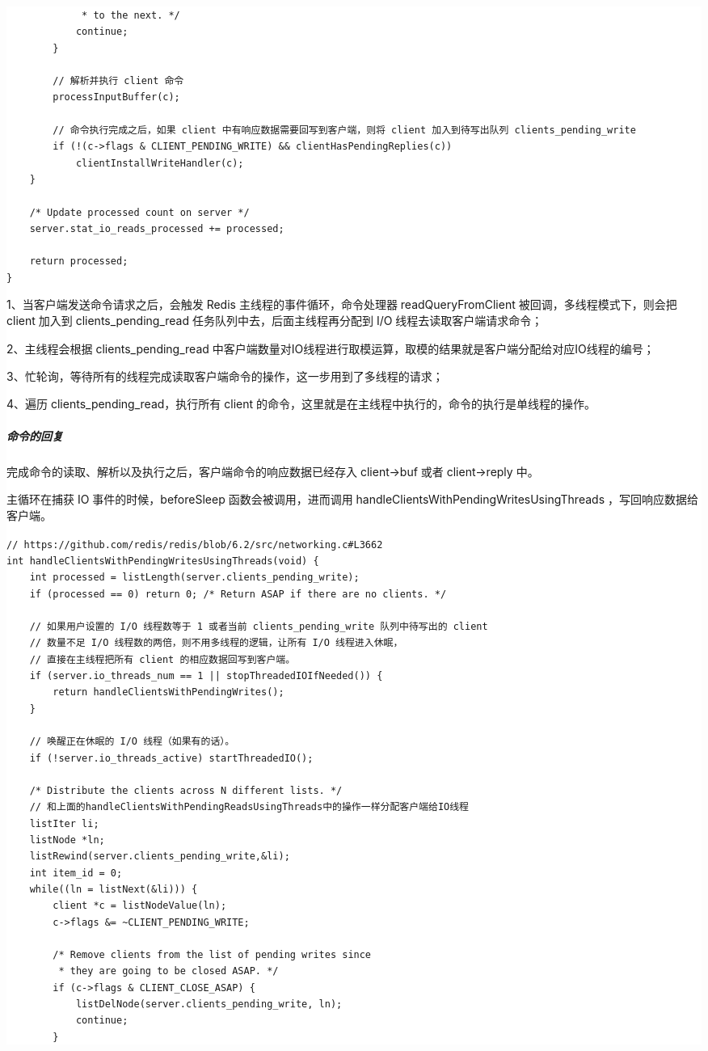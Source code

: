 ```
             * to the next. */
            continue;
        }

        // 解析并执行 client 命令
        processInputBuffer(c);

        // 命令执行完成之后，如果 client 中有响应数据需要回写到客户端，则将 client 加入到待写出队列 clients_pending_write
        if (!(c->flags & CLIENT_PENDING_WRITE) && clientHasPendingReplies(c))
            clientInstallWriteHandler(c);
    }

    /* Update processed count on server */
    server.stat_io_reads_processed += processed;

    return processed;
}
```

1、当客户端发送命令请求之后，会触发 Redis 主线程的事件循环，命令处理器 readQueryFromClient 被回调，多线程模式下，则会把 client 加入到 clients_pending_read 任务队列中去，后面主线程再分配到 I/O 线程去读取客户端请求命令；

2、主线程会根据 clients_pending_read 中客户端数量对IO线程进行取模运算，取模的结果就是客户端分配给对应IO线程的编号；

3、忙轮询，等待所有的线程完成读取客户端命令的操作，这一步用到了多线程的请求；

4、遍历 clients_pending_read，执行所有 client 的命令，这里就是在主线程中执行的，命令的执行是单线程的操作。

##### 命令的回复

完成命令的读取、解析以及执行之后，客户端命令的响应数据已经存入 client->buf 或者 client->reply 中。

主循环在捕获 IO 事件的时候，beforeSleep 函数会被调用，进而调用 handleClientsWithPendingWritesUsingThreads ，写回响应数据给客户端。

````
// https://github.com/redis/redis/blob/6.2/src/networking.c#L3662
int handleClientsWithPendingWritesUsingThreads(void) {
    int processed = listLength(server.clients_pending_write);
    if (processed == 0) return 0; /* Return ASAP if there are no clients. */

    // 如果用户设置的 I/O 线程数等于 1 或者当前 clients_pending_write 队列中待写出的 client
    // 数量不足 I/O 线程数的两倍，则不用多线程的逻辑，让所有 I/O 线程进入休眠，
    // 直接在主线程把所有 client 的相应数据回写到客户端。
    if (server.io_threads_num == 1 || stopThreadedIOIfNeeded()) {
        return handleClientsWithPendingWrites();
    }

    // 唤醒正在休眠的 I/O 线程（如果有的话）。
    if (!server.io_threads_active) startThreadedIO();

    /* Distribute the clients across N different lists. */
    // 和上面的handleClientsWithPendingReadsUsingThreads中的操作一样分配客户端给IO线程
    listIter li;
    listNode *ln;
    listRewind(server.clients_pending_write,&li);
    int item_id = 0;
    while((ln = listNext(&li))) {
        client *c = listNodeValue(ln);
        c->flags &= ~CLIENT_PENDING_WRITE;

        /* Remove clients from the list of pending writes since
         * they are going to be closed ASAP. */
        if (c->flags & CLIENT_CLOSE_ASAP) {
            listDelNode(server.clients_pending_write, ln);
            continue;
        }
````